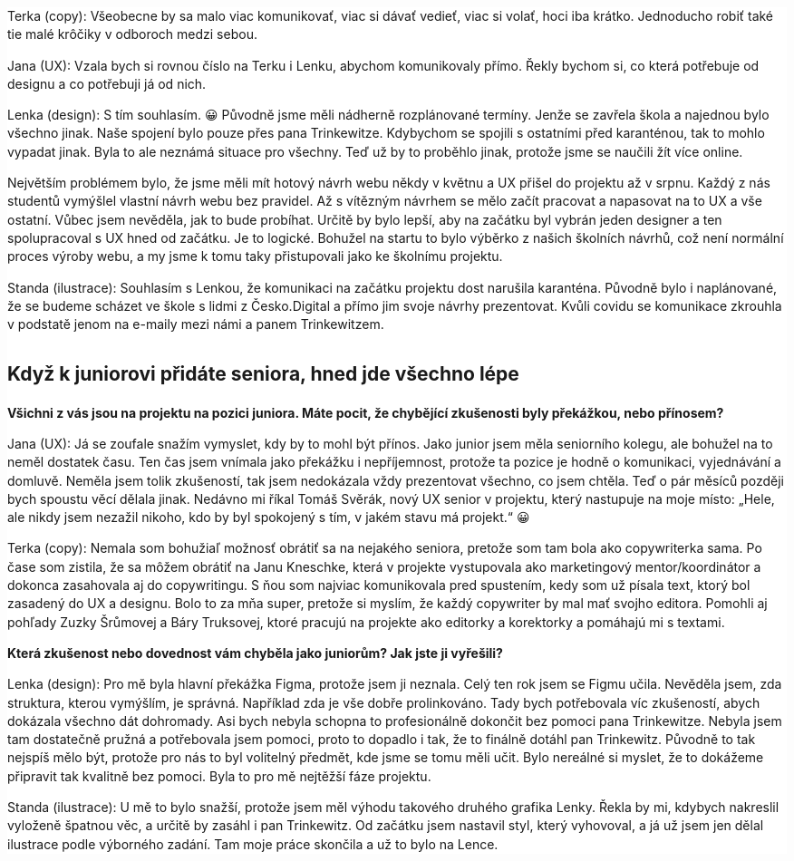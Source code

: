 Terka (copy): Všeobecne by sa malo viac komunikovať, viac si dávať vedieť, viac si volať, hoci iba krátko. Jednoducho robiť také tie malé krôčiky v odboroch medzi sebou.

Jana (UX): Vzala bych si rovnou číslo na Terku i Lenku, abychom komunikovaly přímo. Řekly bychom si, co která potřebuje od designu a co potřebuji já od nich.

Lenka (design): S tím souhlasím. 😀 Původně jsme měli nádherně rozplánované termíny. Jenže se zavřela škola a najednou bylo všechno jinak. Naše spojení bylo pouze přes pana Trinkewitze. Kdybychom se spojili s ostatními před karanténou, tak to mohlo vypadat jinak. Byla to ale neznámá situace pro všechny. Teď už by to proběhlo jinak, protože jsme se naučili žít více online.

Největším problémem bylo, že jsme měli mít hotový návrh webu někdy v květnu a UX přišel do projektu až v srpnu. Každý z nás studentů vymýšlel vlastní návrh webu bez pravidel. Až s vítězným návrhem se mělo začít pracovat a napasovat na to UX a vše ostatní. Vůbec jsem nevěděla, jak to bude probíhat. Určitě by bylo lepší, aby na začátku byl vybrán jeden designer a ten spolupracoval s UX hned od začátku. Je to logické. Bohužel na startu to bylo výběrko z našich školních návrhů, což není normální proces výroby webu, a my jsme k tomu taky přistupovali jako ke školnímu projektu.

Standa (ilustrace): Souhlasím s Lenkou, že komunikaci na začátku projektu dost narušila karanténa. Původně bylo i naplánované, že se budeme scházet ve škole s lidmi z Česko.Digital a přímo jim svoje návrhy prezentovat. Kvůli covidu se komunikace zkrouhla v podstatě jenom na e-maily mezi námi a panem Trinkewitzem.

## Když k juniorovi přidáte seniora, hned jde všechno lépe

**Všichni z vás jsou na projektu na pozici juniora. Máte pocit, že chybějící zkušenosti byly překážkou, nebo přínosem?**

Jana (UX): Já se zoufale snažím vymyslet, kdy by to mohl být přínos. Jako junior jsem měla seniorního kolegu, ale bohužel na to neměl dostatek času. Ten čas jsem vnímala jako překážku i nepříjemnost, protože ta pozice je hodně o komunikaci, vyjednávání a domluvě. Neměla jsem tolik zkušeností, tak jsem nedokázala vždy prezentovat všechno, co jsem chtěla. Teď o pár měsíců později bych spoustu věcí dělala jinak. Nedávno mi říkal Tomáš Svěrák, nový UX senior v projektu, který nastupuje na moje místo: „Hele, ale nikdy jsem nezažil nikoho, kdo by byl spokojený s tím, v jakém stavu má projekt.“ 😀

Terka (copy): Nemala som bohužiaľ možnosť obrátiť sa na nejakého seniora, pretože som tam bola ako copywriterka sama. Po čase som zistila, že sa môžem obrátiť na Janu Kneschke, která v projekte vystupovala ako marketingový mentor/koordinátor a dokonca zasahovala aj do copywritingu. S ňou som najviac komunikovala pred spustením, kedy som už písala text, ktorý bol zasadený do UX a designu. Bolo to za mňa super, pretože si myslím, že každý copywriter by mal mať svojho editora. Pomohli aj pohľady Zuzky Šrůmovej a Báry Truksovej, ktoré pracujú na projekte ako editorky a korektorky a pomáhajú mi s textami.

**Která zkušenost nebo dovednost vám chyběla jako juniorům? Jak jste ji vyřešili?**

Lenka (design): Pro mě byla hlavní překážka Figma, protože jsem ji neznala. Celý ten rok jsem se Figmu učila. Nevěděla jsem, zda struktura, kterou vymýšlím, je správná. Například zda je vše dobře prolinkováno. Tady bych potřebovala víc zkušeností, abych dokázala všechno dát dohromady. Asi bych nebyla schopna to profesionálně dokončit bez pomoci pana Trinkewitze. Nebyla jsem tam dostatečně pružná a potřebovala jsem pomoci, proto to dopadlo i tak, že to finálně dotáhl pan Trinkewitz. Původně to tak nejspíš mělo být, protože pro nás to byl volitelný předmět, kde jsme se tomu měli učit. Bylo nereálné si myslet, že to dokážeme připravit tak kvalitně bez pomoci. Byla to pro mě nejtěžší fáze projektu.

Standa (ilustrace): U mě to bylo snažší, protože jsem měl výhodu takového druhého grafika Lenky. Řekla by mi, kdybych nakreslil vyloženě špatnou věc, a určitě by zasáhl i pan Trinkewitz. Od začátku jsem nastavil styl, který vyhovoval, a já už jsem jen dělal ilustrace podle výborného zadání. Tam moje práce skončila a už to bylo na Lence.
